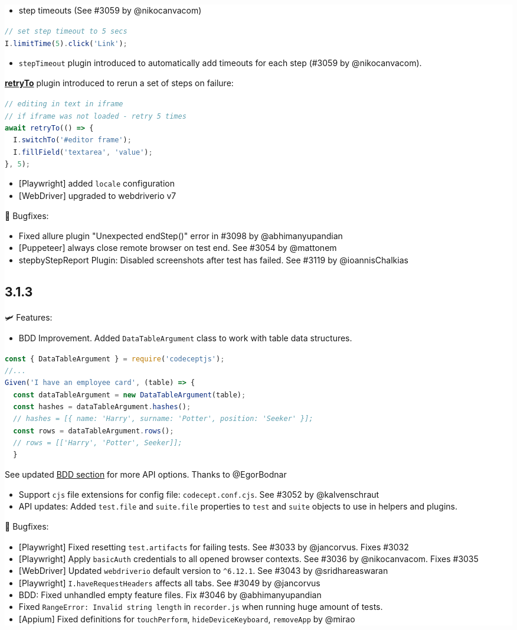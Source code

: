   * step timeouts (See #3059 by @nikocanvacom)

```js
// set step timeout to 5 secs
I.limitTime(5).click('Link');
```  
 * `stepTimeout` plugin introduced to automatically add timeouts for each step (#3059 by @nikocanvacom).

[**retryTo**](/plugins/#retryto) plugin introduced to rerun a set of steps on failure:

```js
// editing in text in iframe
// if iframe was not loaded - retry 5 times
await retryTo(() => {
  I.switchTo('#editor frame');
  I.fillField('textarea', 'value');
}, 5);
```

* [Playwright] added `locale` configuration
* [WebDriver] upgraded to webdriverio v7

🐛 Bugfixes:

* Fixed  allure plugin "Unexpected endStep()" error in #3098 by @abhimanyupandian 
* [Puppeteer] always close remote browser on test end. See #3054 by @mattonem
* stepbyStepReport Plugin: Disabled screenshots after test has failed. See #3119 by @ioannisChalkias


## 3.1.3

🛩️ Features:

* BDD Improvement. Added `DataTableArgument` class to work with table data structures. 

```js
const { DataTableArgument } = require('codeceptjs');
//...
Given('I have an employee card', (table) => {
  const dataTableArgument = new DataTableArgument(table);
  const hashes = dataTableArgument.hashes(); 
  // hashes = [{ name: 'Harry', surname: 'Potter', position: 'Seeker' }];
  const rows = dataTableArgument.rows();
  // rows = [['Harry', 'Potter', Seeker]];
  }
```
See updated [BDD section](https://codecept.io/bdd/) for more API options. Thanks to @EgorBodnar

* Support `cjs` file extensions for config file: `codecept.conf.cjs`. See #3052 by @kalvenschraut
* API updates: Added `test.file` and `suite.file` properties to `test` and `suite` objects to use in helpers and plugins. 

🐛 Bugfixes:

* [Playwright] Fixed resetting `test.artifacts` for failing tests. See #3033 by @jancorvus. Fixes #3032
* [Playwright] Apply `basicAuth` credentials to all opened browser contexts. See #3036 by @nikocanvacom. Fixes #3035
* [WebDriver] Updated `webdriverio` default version to `^6.12.1`. See #3043 by @sridhareaswaran
* [Playwright] `I.haveRequestHeaders` affects all tabs. See #3049 by @jancorvus
* BDD: Fixed unhandled empty feature files. Fix #3046 by @abhimanyupandian 
* Fixed `RangeError: Invalid string length` in `recorder.js` when running huge amount of tests.  
* [Appium] Fixed definitions for `touchPerform`, `hideDeviceKeyboard`, `removeApp` by @mirao 
